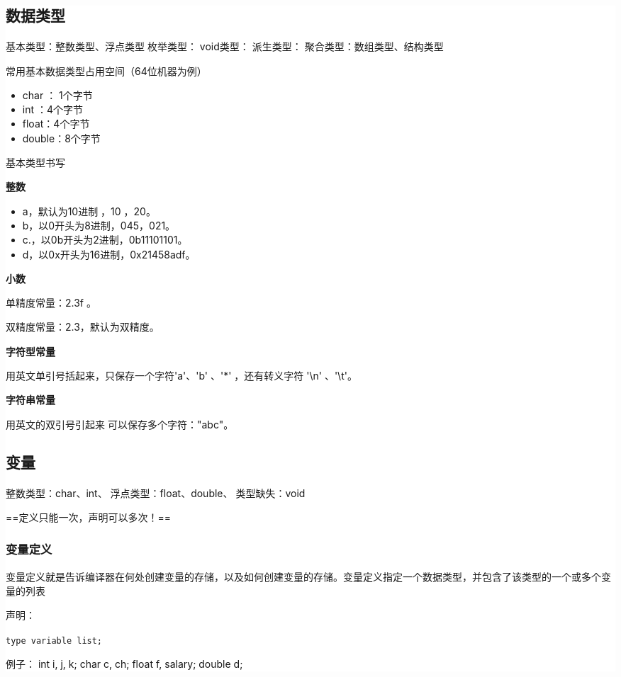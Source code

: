 ## 数据类型

基本类型：整数类型、浮点类型
枚举类型：
void类型：
派生类型：
聚合类型：数组类型、结构类型

常用基本数据类型占用空间（64位机器为例）

-  char ： 1个字节 
-  int ：4个字节
-  float：4个字节
-  double：8个字节

基本类型书写

**整数**

-  a，默认为10进制 ，10 ，20。
-  b，以0开头为8进制，045，021。
-  c.，以0b开头为2进制，0b11101101。
-  d，以0x开头为16进制，0x21458adf。

**小数**

单精度常量：2.3f 。

双精度常量：2.3，默认为双精度。

**字符型常量**

用英文单引号括起来，只保存一个字符'a'、'b' 、'*' ，还有转义字符 '\n' 、'\t'。

**字符串常量**

用英文的双引号引起来 可以保存多个字符："abc"。

## 变量

整数类型：char、int、
浮点类型：float、double、
类型缺失：void

==定义只能一次，声明可以多次！==

### 变量定义

变量定义就是告诉编译器在何处创建变量的存储，以及如何创建变量的存储。变量定义指定一个数据类型，并包含了该类型的一个或多个变量的列表

声明：

`type variable list;`

例子：
int    i, j, k;
char   c, ch;
float  f, salary;
double d;
